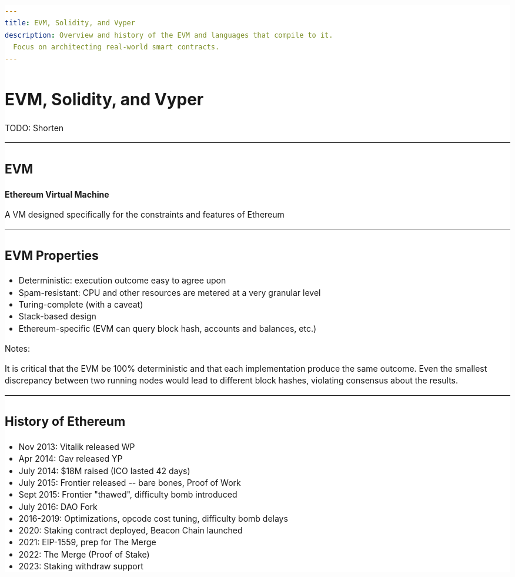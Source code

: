 ```yaml
---
title: EVM, Solidity, and Vyper
description: Overview and history of the EVM and languages that compile to it.
  Focus on architecting real-world smart contracts.
---
```


# EVM, Solidity, and Vyper

TODO: Shorten

---

## EVM

**Ethereum Virtual Machine**

A VM designed specifically for the constraints and features of Ethereum

---

## EVM Properties

- Deterministic: execution outcome easy to agree upon
- Spam-resistant: CPU and other resources are metered at a very granular level
- Turing-complete (with a caveat)
- Stack-based design
- Ethereum-specific (EVM can query block hash, accounts and balances, etc.)

Notes:

It is critical that the EVM be 100% deterministic and that each implementation
produce the same outcome.
Even the smallest discrepancy between two running
nodes would lead to different block hashes, violating consensus about the
results.

---

## History of Ethereum

<pba-flex center>

- Nov 2013: Vitalik released WP
- Apr 2014: Gav released YP
- July 2014: $18M raised (ICO lasted 42 days)
- July 2015: Frontier released -- bare bones, Proof of Work
- Sept 2015: Frontier "thawed", difficulty bomb introduced
- July 2016: DAO Fork
- 2016-2019: Optimizations, opcode cost tuning, difficulty bomb delays
- 2020: Staking contract deployed, Beacon Chain launched
- 2021: EIP-1559, prep for The Merge
- 2022: The Merge (Proof of Stake)
- 2023: Staking withdraw support
